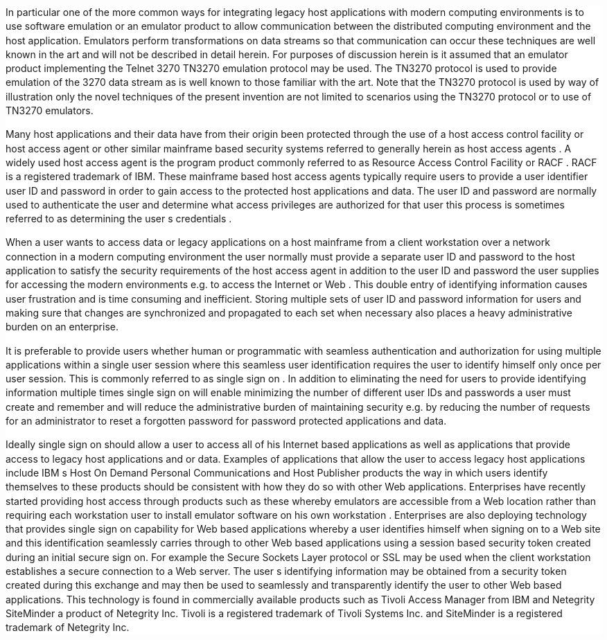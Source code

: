 In particular one of the more common ways for integrating legacy host applications with modern computing environments is to use software emulation or an emulator product to allow communication between the distributed computing environment and the host application. Emulators perform transformations on data streams so that communication can occur these techniques are well known in the art and will not be described in detail herein. For purposes of discussion herein is it assumed that an emulator product implementing the Telnet 3270 TN3270 emulation protocol may be used. The TN3270 protocol is used to provide emulation of the 3270 data stream as is well known to those familiar with the art. Note that the TN3270 protocol is used by way of illustration only the novel techniques of the present invention are not limited to scenarios using the TN3270 protocol or to use of TN3270 emulators. 

Many host applications and their data have from their origin been protected through the use of a host access control facility or host access agent or other similar mainframe based security systems referred to generally herein as host access agents . A widely used host access agent is the program product commonly referred to as Resource Access Control Facility or RACF . RACF is a registered trademark of IBM. These mainframe based host access agents typically require users to provide a user identifier user ID and password in order to gain access to the protected host applications and data. The user ID and password are normally used to authenticate the user and determine what access privileges are authorized for that user this process is sometimes referred to as determining the user s credentials .

When a user wants to access data or legacy applications on a host mainframe from a client workstation over a network connection in a modern computing environment the user normally must provide a separate user ID and password to the host application to satisfy the security requirements of the host access agent in addition to the user ID and password the user supplies for accessing the modern environments e.g. to access the Internet or Web . This double entry of identifying information causes user frustration and is time consuming and inefficient. Storing multiple sets of user ID and password information for users and making sure that changes are synchronized and propagated to each set when necessary also places a heavy administrative burden on an enterprise.

It is preferable to provide users whether human or programmatic with seamless authentication and authorization for using multiple applications within a single user session where this seamless user identification requires the user to identify himself only once per user session. This is commonly referred to as single sign on . In addition to eliminating the need for users to provide identifying information multiple times single sign on will enable minimizing the number of different user IDs and passwords a user must create and remember and will reduce the administrative burden of maintaining security e.g. by reducing the number of requests for an administrator to reset a forgotten password for password protected applications and data.

Ideally single sign on should allow a user to access all of his Internet based applications as well as applications that provide access to legacy host applications and or data. Examples of applications that allow the user to access legacy host applications include IBM s Host On Demand Personal Communications and Host Publisher products the way in which users identify themselves to these products should be consistent with how they do so with other Web applications. Enterprises have recently started providing host access through products such as these whereby emulators are accessible from a Web location rather than requiring each workstation user to install emulator software on his own workstation . Enterprises are also deploying technology that provides single sign on capability for Web based applications whereby a user identifies himself when signing on to a Web site and this identification seamlessly carries through to other Web based applications using a session based security token created during an initial secure sign on. For example the Secure Sockets Layer protocol or SSL may be used when the client workstation establishes a secure connection to a Web server. The user s identifying information may be obtained from a security token created during this exchange and may then be used to seamlessly and transparently identify the user to other Web based applications. This technology is found in commercially available products such as Tivoli Access Manager from IBM and Netegrity SiteMinder a product of Netegrity Inc. Tivoli is a registered trademark of Tivoli Systems Inc. and SiteMinder is a registered trademark of Netegrity Inc. 
